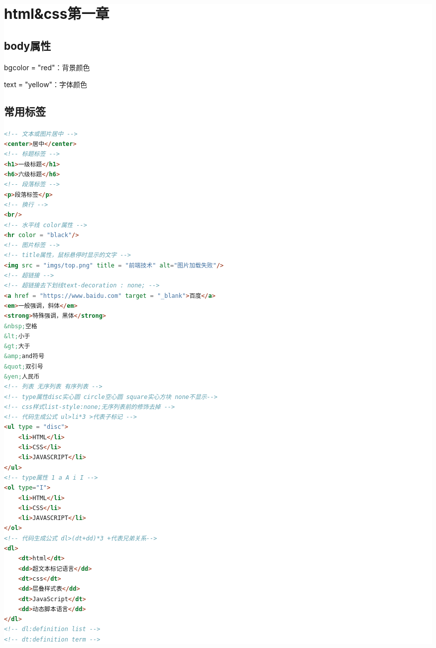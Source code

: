 # html&css第一章

## body属性

bgcolor = "red"：背景颜色

text = "yellow"：字体颜色

## 常用标签

~~~html
<!-- 文本或图片居中 -->
<center>居中</center>
<!-- 标题标签 -->
<h1>一级标题</h1>
<h6>六级标题</h6>
<!-- 段落标签 -->
<p>段落标签</p>
<!-- 换行 -->
<br/>
<!-- 水平线 color属性 -->
<hr color = "black"/>
<!-- 图片标签 -->
<!-- title属性，鼠标悬停时显示的文字 -->
<img src = "imgs/top.png" title = "前端技术" alt="图片加载失败"/>
<!-- 超链接 -->
<!-- 超链接去下划线text-decoration : none; -->
<a href = "https://www.baidu.com" target = "_blank">百度</a>
<em>一般强调，斜体</em>
<strong>特殊强调，黑体</strong>
&nbsp;空格
&lt;小于
&gt;大于
&amp;and符号
&quot;双引号
&yen;人民币
<!-- 列表 无序列表 有序列表 -->
<!-- type属性disc实心圆 circle空心圆 square实心方块 none不显示-->
<!-- css样式list-style:none;无序列表前的修饰去掉 -->
<!-- 代码生成公式 ul>li*3 >代表子标记 -->
<ul type = "disc">
    <li>HTML</li>
	<li>CSS</li>
	<li>JAVASCRIPT</li>
</ul>
<!-- type属性 1 a A i I -->
<ol type="I">
	<li>HTML</li>
	<li>CSS</li>
	<li>JAVASCRIPT</li>
</ol>
<!-- 代码生成公式 dl>(dt+dd)*3 +代表兄弟关系-->
<dl>
	<dt>html</dt>
	<dd>超文本标记语言</dd>
	<dt>css</dt>
	<dd>层叠样式表</dd>
	<dt>JavaScript</dt>
	<dd>动态脚本语言</dd>
</dl>
<!-- dl:definition list -->
<!-- dt:definition term -->
~~~
